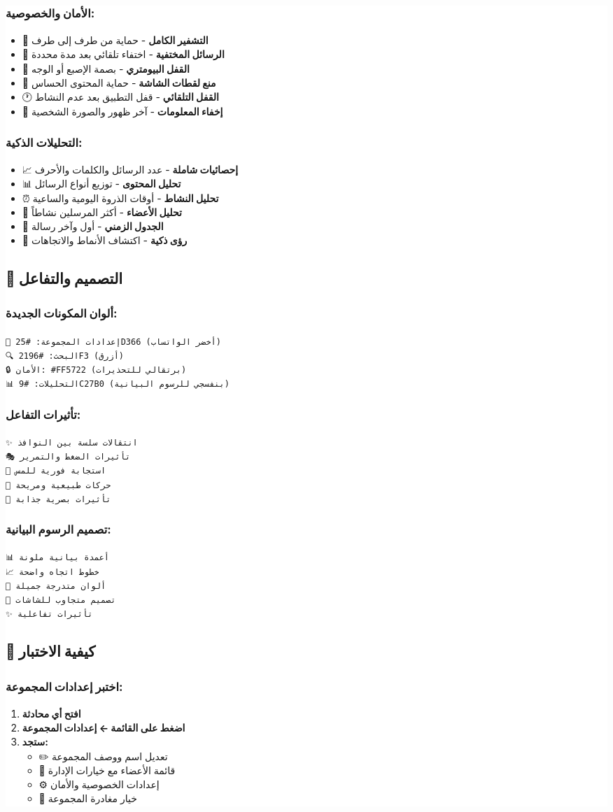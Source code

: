 ### **الأمان والخصوصية:**
- 🔐 **التشفير الكامل** - حماية من طرف إلى طرف
- 👻 **الرسائل المختفية** - اختفاء تلقائي بعد مدة محددة
- 📱 **القفل البيومتري** - بصمة الإصبع أو الوجه
- 🚫 **منع لقطات الشاشة** - حماية المحتوى الحساس
- 🕐 **القفل التلقائي** - قفل التطبيق بعد عدم النشاط
- 👤 **إخفاء المعلومات** - آخر ظهور والصورة الشخصية

### **التحليلات الذكية:**
- 📈 **إحصائيات شاملة** - عدد الرسائل والكلمات والأحرف
- 📊 **تحليل المحتوى** - توزيع أنواع الرسائل
- ⏰ **تحليل النشاط** - أوقات الذروة اليومية والساعية
- 👥 **تحليل الأعضاء** - أكثر المرسلين نشاطاً
- 📅 **الجدول الزمني** - أول وآخر رسالة
- 🎯 **رؤى ذكية** - اكتشاف الأنماط والاتجاهات

## 🎨 التصميم والتفاعل

### **ألوان المكونات الجديدة:**
```
👥 إعدادات المجموعة: #25D366 (أخضر الواتساب)
🔍 البحث: #2196F3 (أزرق)
🔒 الأمان: #FF5722 (برتقالي للتحذيرات)
📊 التحليلات: #9C27B0 (بنفسجي للرسوم البيانية)
```

### **تأثيرات التفاعل:**
```
✨ انتقالات سلسة بين النوافذ
🎭 تأثيرات الضغط والتمرير
📱 استجابة فورية للمس
🌊 حركات طبيعية ومريحة
💫 تأثيرات بصرية جذابة
```

### **تصميم الرسوم البيانية:**
```
📊 أعمدة بيانية ملونة
📈 خطوط اتجاه واضحة
🎨 ألوان متدرجة جميلة
📱 تصميم متجاوب للشاشات
✨ تأثيرات تفاعلية
```

## 🧪 كيفية الاختبار

### **اختبر إعدادات المجموعة:**
1. **افتح أي محادثة**
2. **اضغط على القائمة ← إعدادات المجموعة**
3. **ستجد:**
   - ✏️ تعديل اسم ووصف المجموعة
   - 👥 قائمة الأعضاء مع خيارات الإدارة
   - ⚙️ إعدادات الخصوصية والأمان
   - 🚪 خيار مغادرة المجموعة
